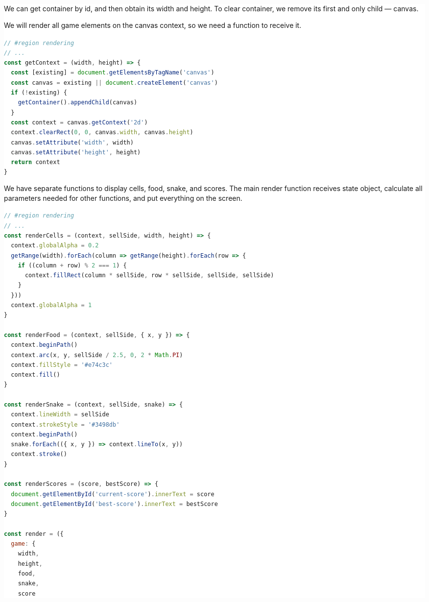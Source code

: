 We can get container by id, and then obtain its width and height. To clear container, we remove its first and only child — canvas.

We will render all game elements on the canvas context, so we need a function to receive it.

```js:title=main.js
// #region rendering
// ...
const getContext = (width, height) => {
  const [existing] = document.getElementsByTagName('canvas')
  const canvas = existing || document.createElement('canvas')
  if (!existing) {
    getContainer().appendChild(canvas)
  }
  const context = canvas.getContext('2d')
  context.clearRect(0, 0, canvas.width, canvas.height)
  canvas.setAttribute('width', width)
  canvas.setAttribute('height', height)
  return context
}
```

We have separate functions to display cells, food, snake, and scores. The main render function receives state object, calculate all parameters needed for other functions, and put everything on the screen.

```js:title=main.js
// #region rendering
// ...
const renderCells = (context, sellSide, width, height) => {
  context.globalAlpha = 0.2
  getRange(width).forEach(column => getRange(height).forEach(row => {
    if ((column + row) % 2 === 1) {
      context.fillRect(column * sellSide, row * sellSide, sellSide, sellSide)
    }
  }))
  context.globalAlpha = 1
}

const renderFood = (context, sellSide, { x, y }) => {
  context.beginPath()
  context.arc(x, y, sellSide / 2.5, 0, 2 * Math.PI)
  context.fillStyle = '#e74c3c'
  context.fill()
}

const renderSnake = (context, sellSide, snake) => {
  context.lineWidth = sellSide
  context.strokeStyle = '#3498db'
  context.beginPath()
  snake.forEach(({ x, y }) => context.lineTo(x, y))
  context.stroke()
}

const renderScores = (score, bestScore) => {
  document.getElementById('current-score').innerText = score
  document.getElementById('best-score').innerText = bestScore
}

const render = ({
  game: {
    width,
    height,
    food,
    snake,
    score
```